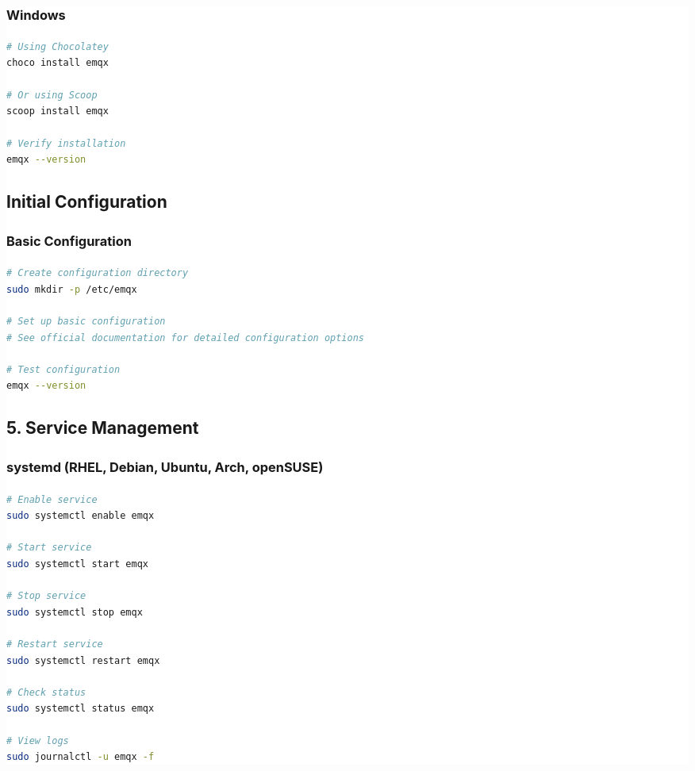 ### Windows

```bash
# Using Chocolatey
choco install emqx

# Or using Scoop
scoop install emqx

# Verify installation
emqx --version
```

## Initial Configuration

### Basic Configuration

```bash
# Create configuration directory
sudo mkdir -p /etc/emqx

# Set up basic configuration
# See official documentation for detailed configuration options

# Test configuration
emqx --version
```

## 5. Service Management

### systemd (RHEL, Debian, Ubuntu, Arch, openSUSE)

```bash
# Enable service
sudo systemctl enable emqx

# Start service
sudo systemctl start emqx

# Stop service
sudo systemctl stop emqx

# Restart service
sudo systemctl restart emqx

# Check status
sudo systemctl status emqx

# View logs
sudo journalctl -u emqx -f
```
